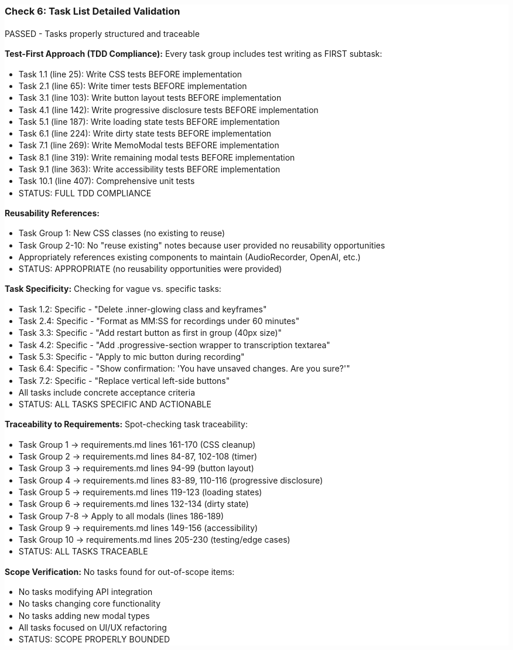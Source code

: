 ### Check 6: Task List Detailed Validation
PASSED - Tasks properly structured and traceable

**Test-First Approach (TDD Compliance):**
Every task group includes test writing as FIRST subtask:
- Task 1.1 (line 25): Write CSS tests BEFORE implementation
- Task 2.1 (line 65): Write timer tests BEFORE implementation
- Task 3.1 (line 103): Write button layout tests BEFORE implementation
- Task 4.1 (line 142): Write progressive disclosure tests BEFORE implementation
- Task 5.1 (line 187): Write loading state tests BEFORE implementation
- Task 6.1 (line 224): Write dirty state tests BEFORE implementation
- Task 7.1 (line 269): Write MemoModal tests BEFORE implementation
- Task 8.1 (line 319): Write remaining modal tests BEFORE implementation
- Task 9.1 (line 363): Write accessibility tests BEFORE implementation
- Task 10.1 (line 407): Comprehensive unit tests
- STATUS: FULL TDD COMPLIANCE

**Reusability References:**
- Task Group 1: New CSS classes (no existing to reuse)
- Task Group 2-10: No "reuse existing" notes because user provided no reusability opportunities
- Appropriately references existing components to maintain (AudioRecorder, OpenAI, etc.)
- STATUS: APPROPRIATE (no reusability opportunities were provided)

**Task Specificity:**
Checking for vague vs. specific tasks:
- Task 1.2: Specific - "Delete .inner-glowing class and keyframes"
- Task 2.4: Specific - "Format as MM:SS for recordings under 60 minutes"
- Task 3.3: Specific - "Add restart button as first in group (40px size)"
- Task 4.2: Specific - "Add .progressive-section wrapper to transcription textarea"
- Task 5.3: Specific - "Apply to mic button during recording"
- Task 6.4: Specific - "Show confirmation: 'You have unsaved changes. Are you sure?'"
- Task 7.2: Specific - "Replace vertical left-side buttons"
- All tasks include concrete acceptance criteria
- STATUS: ALL TASKS SPECIFIC AND ACTIONABLE

**Traceability to Requirements:**
Spot-checking task traceability:
- Task Group 1 → requirements.md lines 161-170 (CSS cleanup)
- Task Group 2 → requirements.md lines 84-87, 102-108 (timer)
- Task Group 3 → requirements.md lines 94-99 (button layout)
- Task Group 4 → requirements.md lines 83-89, 110-116 (progressive disclosure)
- Task Group 5 → requirements.md lines 119-123 (loading states)
- Task Group 6 → requirements.md lines 132-134 (dirty state)
- Task Group 7-8 → Apply to all modals (lines 186-189)
- Task Group 9 → requirements.md lines 149-156 (accessibility)
- Task Group 10 → requirements.md lines 205-230 (testing/edge cases)
- STATUS: ALL TASKS TRACEABLE

**Scope Verification:**
No tasks found for out-of-scope items:
- No tasks modifying API integration
- No tasks changing core functionality
- No tasks adding new modal types
- All tasks focused on UI/UX refactoring
- STATUS: SCOPE PROPERLY BOUNDED

